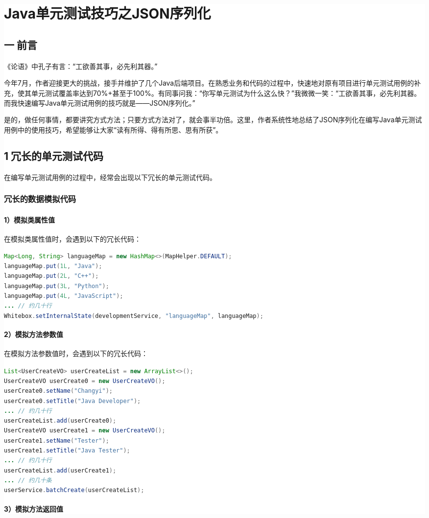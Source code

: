 # Java单元测试技巧之JSON序列化

## **一 前言**

《论语》中孔子有言：“工欲善其事，必先利其器。”

今年7月，作者迎接更大的挑战，接手并维护了几个Java后端项目。在熟悉业务和代码的过程中，快速地对原有项目进行单元测试用例的补充，使其单元测试覆盖率达到70%+甚至于100%。有同事问我：“你写单元测试为什么这么快？”我微微一笑：“工欲善其事，必先利其器。而我快速编写Java单元测试用例的技巧就是——JSON序列化。”

是的，做任何事情，都要讲究方式方法；只要方式方法对了，就会事半功倍。这里，作者系统性地总结了JSON序列化在编写Java单元测试用例中的使用技巧，希望能够让大家“读有所得、得有所思、思有所获”。

## 1 冗长的单元测试代码

在编写单元测试用例的过程中，经常会出现以下冗长的单元测试代码。

### **冗长的数据模拟代码**

#### 1）模拟类属性值

在模拟类属性值时，会遇到以下的冗长代码：

```java
Map<Long, String> languageMap = new HashMap<>(MapHelper.DEFAULT);
languageMap.put(1L, "Java");
languageMap.put(2L, "C++");
languageMap.put(3L, "Python");
languageMap.put(4L, "JavaScript");
... // 约几十行
Whitebox.setInternalState(developmentService, "languageMap", languageMap);
```

#### 2）模拟方法参数值

在模拟方法参数值时，会遇到以下的冗长代码：

```java
List<UserCreateVO> userCreateList = new ArrayList<>();
UserCreateVO userCreate0 = new UserCreateVO();
userCreate0.setName("Changyi");
userCreate0.setTitle("Java Developer");
... // 约几十行
userCreateList.add(userCreate0);
UserCreateVO userCreate1 = new UserCreateVO();
userCreate1.setName("Tester");
userCreate1.setTitle("Java Tester");
... // 约几十行
userCreateList.add(userCreate1);
... // 约几十条
userService.batchCreate(userCreateList);
```

#### 3）模拟方法返回值
